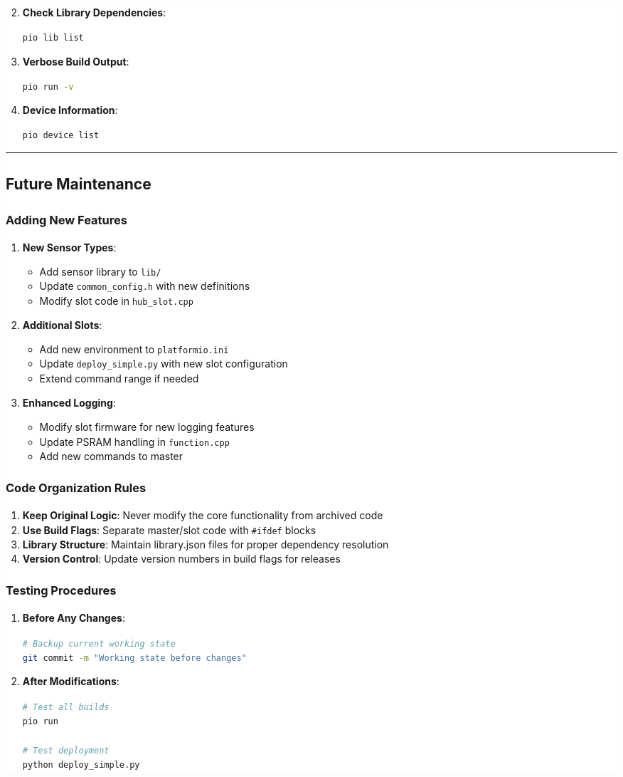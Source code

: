 2. **Check Library Dependencies**:
   ```bash
   pio lib list
   ```

3. **Verbose Build Output**:
   ```bash
   pio run -v
   ```

4. **Device Information**:
   ```bash
   pio device list
   ```

---

## Future Maintenance

### Adding New Features

1. **New Sensor Types**: 
   - Add sensor library to `lib/`
   - Update `common_config.h` with new definitions
   - Modify slot code in `hub_slot.cpp`

2. **Additional Slots**:
   - Add new environment to `platformio.ini`
   - Update `deploy_simple.py` with new slot configuration
   - Extend command range if needed

3. **Enhanced Logging**:
   - Modify slot firmware for new logging features
   - Update PSRAM handling in `function.cpp`
   - Add new commands to master

### Code Organization Rules

1. **Keep Original Logic**: Never modify the core functionality from archived code
2. **Use Build Flags**: Separate master/slot code with `#ifdef` blocks
3. **Library Structure**: Maintain library.json files for proper dependency resolution
4. **Version Control**: Update version numbers in build flags for releases

### Testing Procedures

1. **Before Any Changes**:
   ```bash
   # Backup current working state
   git commit -m "Working state before changes"
   ```

2. **After Modifications**:
   ```bash
   # Test all builds
   pio run
   
   # Test deployment
   python deploy_simple.py
   ```
